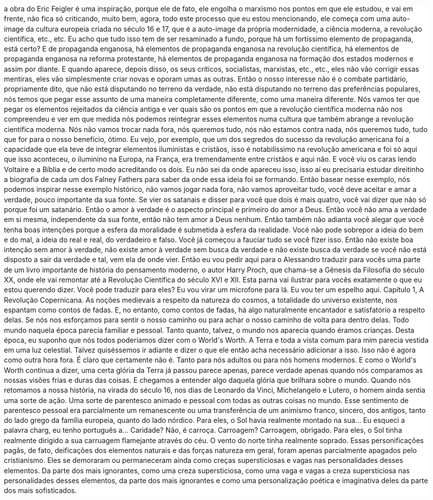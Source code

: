 a obra do Eric Feigler é uma inspiração, porque ele de fato, ele engolha o marxismo nos pontos em que ele estudou, e vai em frente, não fica só criticando, muito bem, agora, todo este processo que eu estou mencionando, ele começa com uma auto-image da cultura europeia criada no século 16 e 17, que é a auto-image da própria modernidade, a ciência moderna, a revolução científica, etc., etc. Eu acho que tudo isso tem de ser resaminado a fundo, porque há um fortíssimo elemento de propaganda, está certo? E de propaganda enganosa, há elementos de propaganda enganosa na revolução científica, há elementos de propaganda enganosa na reforma protestante, há elementos de propaganda enganosa na formação dos estados modernos e assim por diante. E quando aparece, depois disso, os seus críticos, socialistas, marxistas, etc., etc., eles não vão corrigir essas mentiras, eles vão simplesmente criar novas e oporam umas as outras. Então o nosso interesse não é o combate partidário, propriamente dito, que não está disputando no terreno da verdade, não está disputando no terreno das preferências populares, nós temos que pegar esse assunto de uma maneira completamente diferente, como uma maneira diferente. Nós vamos ter que pegar os elementos rejeitados da ciência antiga e ver quais são os pontos em que a revolução científica moderna não nos compreendeu e ver em que medida nós podemos reintegrar esses elementos numa cultura que também abrange a revolução científica moderna. Nós não vamos trocar nada fora, nós queremos tudo, nós não estamos contra nada, nós queremos tudo, tudo que for para o nosso benefício, ótimo. Eu vejo, por exemplo, que um dos segredos do sucesso da revolução americana foi a capacidade que ela teve de integrar elementos iluministas e cristãos, isso é notabilíssimo na revolução americana e foi só aqui que isso aconteceu, o iluminino na Europa, na França, era tremendamente entre cristãos e aqui não. E você viu os caras lendo Voltaire e a Bíblia e de certo modo acreditando os dois. Eu não sei da onde apareceu isso, isso aí eu precisaria estudar direitinho a biografia de cada um dos Falney Fathers para saber da onde essa ideia foi se formando. Então basear nesse exemplo, nós podemos inspirar nesse exemplo histórico, não vamos jogar nada fora, não vamos aproveitar tudo, você deve aceitar e amar a verdade, pouco importante da sua fonte. Se vier os satanais e disser para você que dois é mais quatro, você vai dizer que não só porque foi um satanário. Então o amor à verdade é o aspecto principal e primeiro do amor a Deus. Então você não ama a verdade em si mesma, independente da sua fonte, então não tem amor a Deus nenhum. Então também não adianta você alegar que você tenha boas intenções porque a esfera da moralidade é submetida à esfera da realidade. Você não pode sobrepor a ideia do bem e do mal, a ideia do real e real, do verdadeiro e falso. Você já começou a fauciar tudo se você fizer isso. Então não existe boa intenção sem amor à verdade, não existe amor à verdade sem busca da verdade e não existe busca da verdade se você não está disposto a sair da verdade e tal, vem ela de onde vier. Então eu vou pedir aqui para o Alessandro traduzir para vocês uma parte de um livro importante de história do pensamento moderno, o autor Harry Proch, que chama-se a Gênesis da Filosofia do século XX, onde ele vai remontar até a Revolução Científica do século XVI e XII. Esta parna vai ilustrar para vocês exatamente o que eu estou querendo dizer. Você pode traduzir para eles? Eu vou virar um microfone para lá. Eu vou ter um espelho aqui. Capítulo 1, A Revolução Copernicana. As noções medievais a respeito da natureza do cosmos, a totalidade do universo existente, nos espantam como contos de fadas. E, no entanto, como contos de fadas, há algo naturalmente encantador e satisfatório a respeito delas. Se nós nos esforçamos para sentir o nosso caminho ou para achar o nosso caminho de volta para dentro delas. Todo mundo naquela época parecia familiar e pessoal. Tanto quanto, talvez, o mundo nos aparecia quando éramos crianças. Desta época, eu suponho que nós todos poderíamos dizer com o World's Worth. A Terra e toda a vista comum para mim parecia vestida em uma luz celestial. Talvez quiséssemos ir adiante e dizer o que ele então acha necessário adicionar a isso. Isso não é agora como outra hora fora. É claro que certamente não é. Tanto para nós adultos ou para nós homens modernos. E como o World's Worth continua a dizer, uma certa glória da Terra já passou parece apenas, parece verdade apenas quando nós comparamos as nossas visões frias e duras das coisas. E chegamos a entender algo daquela glória que brilhara sobre o mundo. Quando nós retomamos a nossa história, na virada do século 16, nos dias de Leonardo da Vinci, Michelangelo e Lutero, o homem ainda sentia uma sorte de ação. Uma sorte de parentesco animado e pessoal com todas as outras coisas no mundo. Esse sentimento de parentesco pessoal era parcialmente um remanescente ou uma transferência de um animismo franco, sincero, dos antigos, tanto do lado grego da família europeia, quanto do lado nórdico. Para eles, o Sol havia realmente montado na sua... Eu esqueci a palavra charg, eu tenho português a... Caridade? Não, é carroça. Carroagem? Carroagem, obrigado. Para eles, o Sol tinha realmente dirigido a sua carruagem flamejante através do céu. O vento do norte tinha realmente soprado. Essas personificações pagãs, de fato, deificações dos elementos naturais e das forças natureza em geral, foram apenas parcialmente apagados pelo cristianismo. Eles se demoraram ou permaneceram ainda como creças supersticiosas e vagas nas personalidades desses elementos. Da parte dos mais ignorantes, como uma creza supersticiosa, como uma vaga e vagas a creza supersticiosa nas personalidades desses elementos, da parte dos mais ignorantes e como uma personalização poética e imaginativa deles da parte dos mais sofisticados.